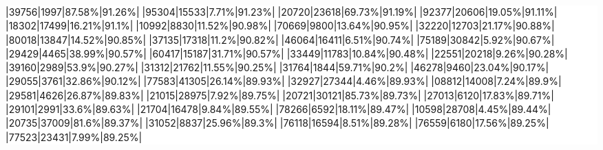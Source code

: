 |39756|1997|87.58%|91.26%|
|95304|15533|7.71%|91.23%|
|20720|23618|69.73%|91.19%|
|92377|20606|19.05%|91.11%|
|18302|17499|16.21%|91.1%|
|10992|8830|11.52%|90.98%|
|70669|9800|13.64%|90.95%|
|32220|12703|21.17%|90.88%|
|80018|13847|14.52%|90.85%|
|37135|17318|11.2%|90.82%|
|46064|16411|6.51%|90.74%|
|75189|30842|5.92%|90.67%|
|29429|4465|38.99%|90.57%|
|60417|15187|31.71%|90.57%|
|33449|11783|10.84%|90.48%|
|22551|20218|9.26%|90.28%|
|39160|2989|53.9%|90.27%|
|31312|21762|11.55%|90.25%|
|31764|1844|59.71%|90.2%|
|46278|9460|23.04%|90.17%|
|29055|3761|32.86%|90.12%|
|77583|41305|26.14%|89.93%|
|32927|27344|4.46%|89.93%|
|08812|14008|7.24%|89.9%|
|29581|4626|26.87%|89.83%|
|21015|28975|7.92%|89.75%|
|20721|30121|85.73%|89.73%|
|27013|6120|17.83%|89.71%|
|29101|2991|33.6%|89.63%|
|21704|16478|9.84%|89.55%|
|78266|6592|18.11%|89.47%|
|10598|28708|4.45%|89.44%|
|20735|37009|81.6%|89.37%|
|31052|8837|25.96%|89.3%|
|76118|16594|8.51%|89.28%|
|76559|6180|17.56%|89.25%|
|77523|23431|7.99%|89.25%|